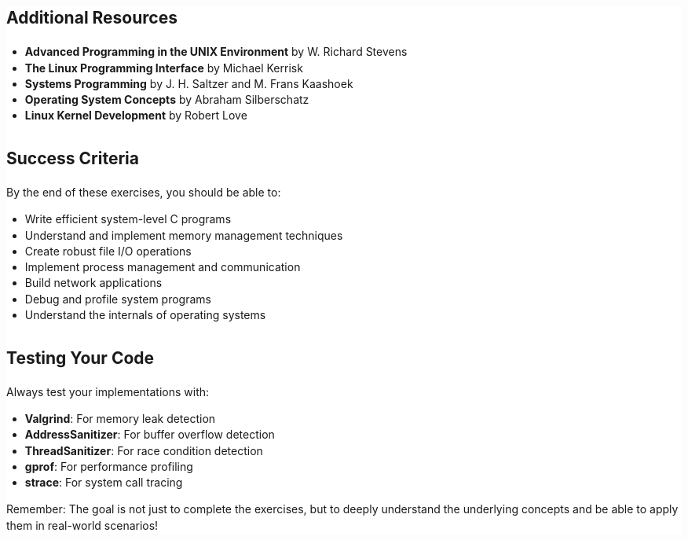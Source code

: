 ## Additional Resources

- **Advanced Programming in the UNIX Environment** by W. Richard Stevens
- **The Linux Programming Interface** by Michael Kerrisk
- **Systems Programming** by J. H. Saltzer and M. Frans Kaashoek
- **Operating System Concepts** by Abraham Silberschatz
- **Linux Kernel Development** by Robert Love

## Success Criteria

By the end of these exercises, you should be able to:
- Write efficient system-level C programs
- Understand and implement memory management techniques
- Create robust file I/O operations
- Implement process management and communication
- Build network applications
- Debug and profile system programs
- Understand the internals of operating systems

## Testing Your Code

Always test your implementations with:
- **Valgrind**: For memory leak detection
- **AddressSanitizer**: For buffer overflow detection
- **ThreadSanitizer**: For race condition detection
- **gprof**: For performance profiling
- **strace**: For system call tracing

Remember: The goal is not just to complete the exercises, but to deeply understand the underlying concepts and be able to apply them in real-world scenarios!
